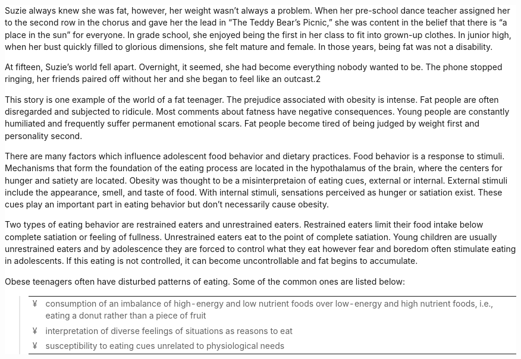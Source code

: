 Suzie always knew she was fat, however, her weight wasn’t always a problem. When her pre-school dance teacher assigned her to the second row in the chorus and gave her the lead in “The Teddy Bear’s Picnic,” she was content in the belief that there is “a place in the sun” for everyone. In grade school, she enjoyed being the first in her class to fit into grown-up clothes. In junior high, when her bust quickly filled to glorious dimensions, she felt mature and female. In those years, being fat was not a disability.
<p>
At fifteen, Suzie’s world fell apart. Overnight, it seemed, she had become everything nobody wanted to be. The phone stopped ringing, her friends paired off without her and she began to feel like an outcast.2
</p>
</font>
</blockquote>
This story is one example of the world of a fat teenager. The prejudice associated with obesity is intense. Fat people are often disregarded and subjected to ridicule. Most comments about fatness have negative consequences. Young people are constantly humiliated and frequently suffer permanent emotional scars. Fat people become tired of being judged by weight first and personality second.
<p>
There are many factors which influence adolescent food behavior and dietary practices. Food behavior is a response to stimuli. Mechanisms that form the foundation of the eating process are located in the hypothalamus of the brain, where the centers for hunger and satiety are located. Obesity was thought to be a misinterpretaion of eating cues, external or internal. External stimuli include the appearance, smell, and taste of food. With internal stimuli, sensations perceived as hunger or satiation exist. These cues play an important part in eating behavior but don’t necessarily cause obesity.
</p>
<p>
Two types of eating behavior are restrained eaters and unrestrained eaters. Restrained eaters limit their food intake below complete satiation or feeling of fullness. Unrestrained eaters eat to the point of complete satiation. Young children are usually unrestrained eaters and by adolescence they are forced to control what they eat however fear and boredom often stimulate eating in adolescents. If this eating is not controlled, it can become uncontrollable and fat begins to accumulate.
</p>
<p>
Obese teenagers often have disturbed patterns of eating. Some of the common ones are listed below:
</p>
<blockquote>
<dl>
<table border="0">
<tr>
<td>
¥
</td>
<td>
consumption of an imbalance of high-energy and low nutrient foods over low-energy and high nutrient foods, i.e., eating a donut rather than a piece of fruit
</td>
</tr>
<tr>
<td>
¥
</td>
<td>
interpretation of diverse feelings of situations as reasons to eat
</td>
</tr>
<tr>
<td>
¥
</td>
<td>
susceptibility to eating cues unrelated to physiological needs
</td>
</tr>
<tr>